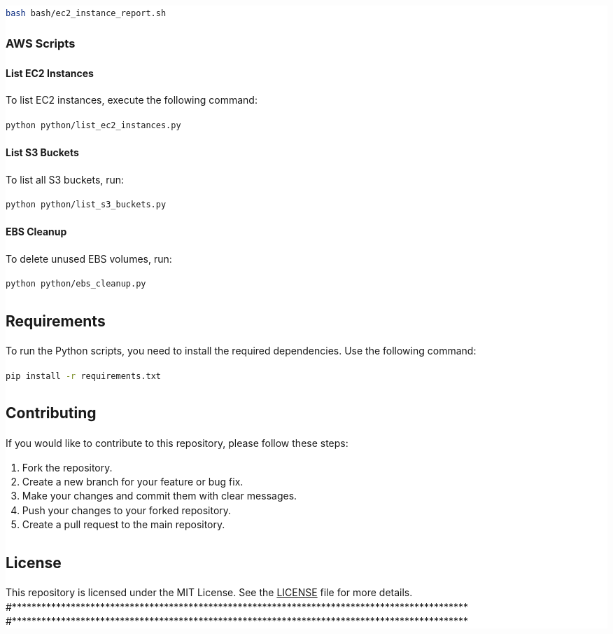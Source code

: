 ```bash
bash bash/ec2_instance_report.sh
```
### AWS Scripts
#### List EC2 Instances
To list EC2 instances, execute the following command:

```bash
python python/list_ec2_instances.py
```
#### List S3 Buckets
To list all S3 buckets, run:

```bash
python python/list_s3_buckets.py
```
#### EBS Cleanup
To delete unused EBS volumes, run:

```bash
python python/ebs_cleanup.py
```
## Requirements
To run the Python scripts, you need to install the required dependencies. Use the following command:

```bash
pip install -r requirements.txt
```
## Contributing

If you would like to contribute to this repository, please follow these steps:
1. Fork the repository.
2. Create a new branch for your feature or bug fix.
3. Make your changes and commit them with clear messages.
4. Push your changes to your forked repository.
5. Create a pull request to the main repository.
## License
This repository is licensed under the MIT License. See the [LICENSE](LICENSE) file for more details.
#*********************************************************************************************
#*********************************************************************************************
